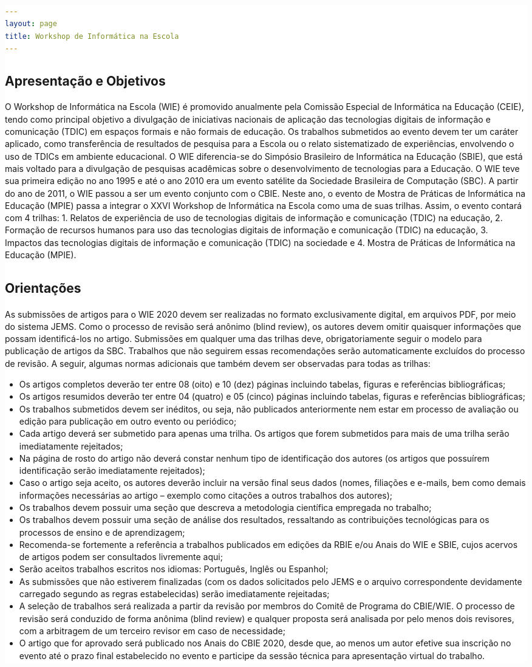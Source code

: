 ```yaml
---
layout: page
title: Workshop de Informática na Escola
---
```


## Apresentação e Objetivos
O Workshop de Informática na Escola (WIE) é promovido anualmente pela Comissão Especial de Informática na Educação (CEIE), tendo como principal objetivo a divulgação de iniciativas nacionais de aplicação das tecnologias digitais de informação e comunicação (TDIC) em espaços formais e não formais de educação. Os trabalhos submetidos ao evento devem ter um caráter aplicado, como transferência de resultados de pesquisa para a Escola ou o relato sistematizado de experiências, envolvendo o uso de TDICs em ambiente educacional. O WIE diferencia-se do Simpósio Brasileiro de Informática na Educação (SBIE), que está mais voltado para a divulgação de pesquisas acadêmicas sobre o desenvolvimento de tecnologias para a Educação. O WIE teve sua primeira edição no ano 1995 e até o ano 2010 era um evento satélite da Sociedade Brasileira de Computação (SBC). A partir do ano de 2011, o WIE passou a ser um evento conjunto com o CBIE. Neste ano, o evento de Mostra de Práticas de Informática na Educação (MPIE) passa a integrar o XXVI Workshop de Informática na Escola como uma de suas trilhas. Assim, o evento contará com 4 trilhas: 1. Relatos de experiência de uso de tecnologias digitais de informação e comunicação (TDIC) na educação, 2. Formação de recursos humanos para uso das tecnologias digitais de informação e comunicação (TDIC) na educação, 3. Impactos das tecnologias digitais de informação e comunicação (TDIC) na sociedade e 4. Mostra de Práticas de Informática na Educação (MPIE).

## Orientações
As submissões de artigos para o WIE 2020 devem ser realizadas no formato exclusivamente digital, em arquivos PDF, por meio do sistema JEMS. Como o processo de revisão será anônimo (blind review), os autores devem omitir quaisquer informações que possam identificá-los no artigo. Submissões em qualquer uma das trilhas deve, obrigatoriamente seguir o modelo para publicação de artigos da SBC. Trabalhos que não seguirem essas recomendações serão automaticamente excluídos do processo de revisão. A seguir, algumas normas adicionais que também devem ser observadas para todas as trilhas:
* Os artigos completos deverão ter entre 08 (oito) e 10 (dez) páginas incluindo tabelas, figuras e referências bibliográficas;
* Os artigos resumidos deverão ter entre 04 (quatro) e 05 (cinco) páginas incluindo tabelas, figuras e referências bibliográficas;
* Os trabalhos submetidos devem ser inéditos, ou seja, não publicados anteriormente nem estar em processo de avaliação ou edição para publicação em outro evento ou periódico;
* Cada artigo deverá ser submetido para apenas uma trilha. Os artigos que forem submetidos para mais de uma trilha serão imediatamente rejeitados;
* Na página de rosto do artigo não deverá constar nenhum tipo de identificação dos autores (os artigos que possuírem identificação serão imediatamente rejeitados);
* Caso o artigo seja aceito, os autores deverão incluir na versão final seus dados (nomes, filiações e e-mails, bem como demais informações necessárias ao artigo – exemplo como citações a outros trabalhos dos autores);
* Os trabalhos devem possuir uma seção que descreva a metodologia científica empregada no trabalho;
* Os trabalhos devem possuir uma seção de análise dos resultados, ressaltando as contribuições tecnológicas para os processos de ensino e de aprendizagem;
* Recomenda-se fortemente a referência a trabalhos publicados em edições da RBIE e/ou Anais do WIE e SBIE, cujos acervos de artigos podem ser consultados livremente aqui;
* Serão aceitos trabalhos escritos nos idiomas: Português, Inglês ou Espanhol;
* As submissões que não estiverem finalizadas (com os dados solicitados pelo JEMS e o arquivo correspondente devidamente carregado segundo as regras estabelecidas) serão imediatamente rejeitadas;
* A seleção de trabalhos será realizada a partir da revisão por membros do Comitê de Programa do CBIE/WIE. O processo de revisão será conduzido de forma anônima (blind review) e qualquer proposta será analisada por pelo menos dois revisores, com a arbitragem de um terceiro revisor em caso de necessidade;
* O artigo que for aprovado será publicado nos Anais do CBIE 2020, desde que, ao menos um autor efetive sua inscrição no evento até o prazo final estabelecido no evento e participe da sessão técnica para apresentação virtual do trabalho.
